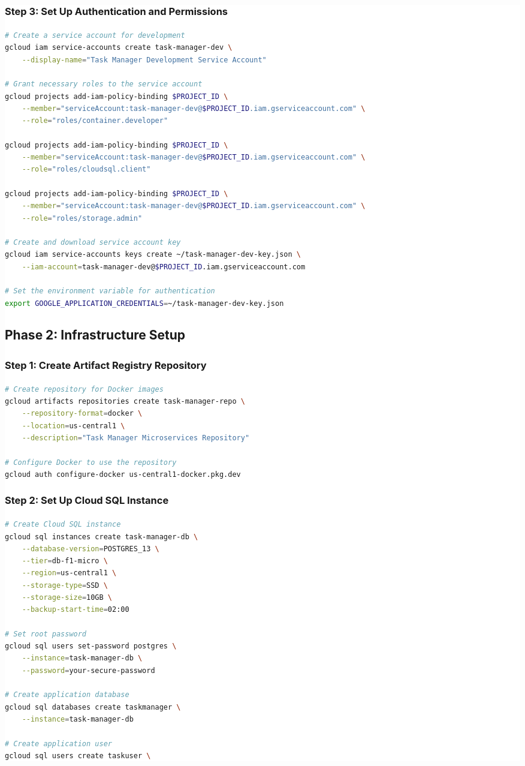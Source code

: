### Step 3: Set Up Authentication and Permissions
```bash
# Create a service account for development
gcloud iam service-accounts create task-manager-dev \
    --display-name="Task Manager Development Service Account"

# Grant necessary roles to the service account
gcloud projects add-iam-policy-binding $PROJECT_ID \
    --member="serviceAccount:task-manager-dev@$PROJECT_ID.iam.gserviceaccount.com" \
    --role="roles/container.developer"

gcloud projects add-iam-policy-binding $PROJECT_ID \
    --member="serviceAccount:task-manager-dev@$PROJECT_ID.iam.gserviceaccount.com" \
    --role="roles/cloudsql.client"

gcloud projects add-iam-policy-binding $PROJECT_ID \
    --member="serviceAccount:task-manager-dev@$PROJECT_ID.iam.gserviceaccount.com" \
    --role="roles/storage.admin"

# Create and download service account key
gcloud iam service-accounts keys create ~/task-manager-dev-key.json \
    --iam-account=task-manager-dev@$PROJECT_ID.iam.gserviceaccount.com

# Set the environment variable for authentication
export GOOGLE_APPLICATION_CREDENTIALS=~/task-manager-dev-key.json
```

## Phase 2: Infrastructure Setup

### Step 1: Create Artifact Registry Repository
```bash
# Create repository for Docker images
gcloud artifacts repositories create task-manager-repo \
    --repository-format=docker \
    --location=us-central1 \
    --description="Task Manager Microservices Repository"

# Configure Docker to use the repository
gcloud auth configure-docker us-central1-docker.pkg.dev
```

### Step 2: Set Up Cloud SQL Instance
```bash
# Create Cloud SQL instance
gcloud sql instances create task-manager-db \
    --database-version=POSTGRES_13 \
    --tier=db-f1-micro \
    --region=us-central1 \
    --storage-type=SSD \
    --storage-size=10GB \
    --backup-start-time=02:00

# Set root password
gcloud sql users set-password postgres \
    --instance=task-manager-db \
    --password=your-secure-password

# Create application database
gcloud sql databases create taskmanager \
    --instance=task-manager-db

# Create application user
gcloud sql users create taskuser \
```